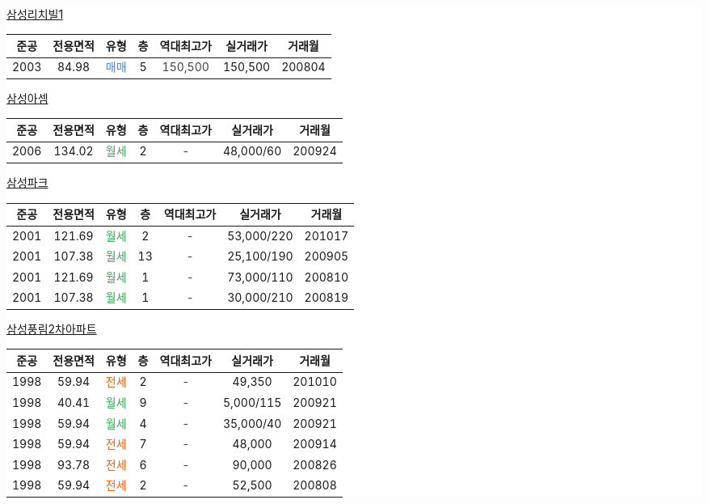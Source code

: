 
<script async src="//pagead2.googlesyndication.com/pagead/js/adsbygoogle.js"></script>

<ins class="adsbygoogle"
     style="display:block"
     data-ad-client="ca-pub-2446590836940007"
     data-ad-slot="1659523306"
     data-ad-format="auto"
     data-full-width-responsive="true"></ins>
<script>
(adsbygoogle = window.adsbygoogle || []).push({});
</script>


[삼성리치빌1](https://search.naver.com/search.naver?query=%EC%84%9C%EC%9A%B8%ED%8A%B9%EB%B3%84%EC%8B%9C+%EA%B0%95%EB%82%A8%EA%B5%AC+%EC%82%BC%EC%84%B1%EB%8F%99+%EC%82%BC%EC%84%B1%EB%A6%AC%EC%B9%98%EB%B9%8C1)

|준공|전용면적|유형|층|역대최고가|실거래가|거래월|
|:---:|:---:|:---:|:---:|:---:|:---:|:---:|
|2003|84.98|<span style="color:#4285f3">매매</span>|5|<span style="color:#444444">150,500</span>|150,500|200804|

[삼성아셈](https://search.naver.com/search.naver?query=%EC%84%9C%EC%9A%B8%ED%8A%B9%EB%B3%84%EC%8B%9C+%EA%B0%95%EB%82%A8%EA%B5%AC+%EC%82%BC%EC%84%B1%EB%8F%99+%EC%82%BC%EC%84%B1%EC%95%84%EC%85%88)

|준공|전용면적|유형|층|역대최고가|실거래가|거래월|
|:---:|:---:|:---:|:---:|:---:|:---:|:---:|
|2006|134.02|<span style="color:#34a853">월세</span>|2|<span style="color:#444444">-</span>|48,000/60|200924|

[삼성파크](https://search.naver.com/search.naver?query=%EC%84%9C%EC%9A%B8%ED%8A%B9%EB%B3%84%EC%8B%9C+%EA%B0%95%EB%82%A8%EA%B5%AC+%EC%82%BC%EC%84%B1%EB%8F%99+%EC%82%BC%EC%84%B1%ED%8C%8C%ED%81%AC)

|준공|전용면적|유형|층|역대최고가|실거래가|거래월|
|:---:|:---:|:---:|:---:|:---:|:---:|:---:|
|2001|121.69|<span style="color:#34a853">월세</span>|2|<span style="color:#444444">-</span>|53,000/220|201017|
|2001|107.38|<span style="color:#34a853">월세</span>|13|<span style="color:#444444">-</span>|25,100/190|200905|
|2001|121.69|<span style="color:#34a853">월세</span>|1|<span style="color:#444444">-</span>|73,000/110|200810|
|2001|107.38|<span style="color:#34a853">월세</span>|1|<span style="color:#444444">-</span>|30,000/210|200819|

[삼성풍림2차아파트](https://search.naver.com/search.naver?query=%EC%84%9C%EC%9A%B8%ED%8A%B9%EB%B3%84%EC%8B%9C+%EA%B0%95%EB%82%A8%EA%B5%AC+%EC%82%BC%EC%84%B1%EB%8F%99+%EC%82%BC%EC%84%B1%ED%92%8D%EB%A6%BC2%EC%B0%A8%EC%95%84%ED%8C%8C%ED%8A%B8)

|준공|전용면적|유형|층|역대최고가|실거래가|거래월|
|:---:|:---:|:---:|:---:|:---:|:---:|:---:|
|1998|59.94|<span style="color:#ff5a00">전세</span>|2|<span style="color:#444444">-</span>|49,350|201010|
|1998|40.41|<span style="color:#34a853">월세</span>|9|<span style="color:#444444">-</span>|5,000/115|200921|
|1998|59.94|<span style="color:#34a853">월세</span>|4|<span style="color:#444444">-</span>|35,000/40|200921|
|1998|59.94|<span style="color:#ff5a00">전세</span>|7|<span style="color:#444444">-</span>|48,000|200914|
|1998|93.78|<span style="color:#ff5a00">전세</span>|6|<span style="color:#444444">-</span>|90,000|200826|
|1998|59.94|<span style="color:#ff5a00">전세</span>|2|<span style="color:#444444">-</span>|52,500|200808|
